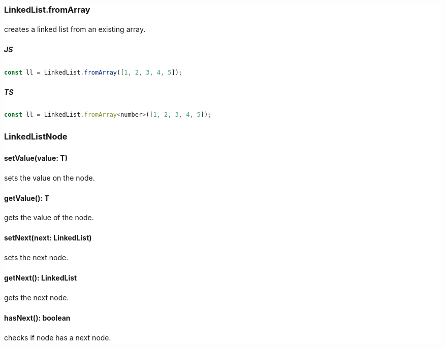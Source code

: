### LinkedList.fromArray
creates a linked list from an existing array.

##### JS
```js
const ll = LinkedList.fromArray([1, 2, 3, 4, 5]);
```

##### TS
```js
const ll = LinkedList.fromArray<number>([1, 2, 3, 4, 5]);
```

### LinkedListNode

#### setValue(value: T)
sets the value on the node.

#### getValue(): T
gets the value of the node.

#### setNext(next: LinkedList)
sets the next node.

#### getNext(): LinkedList
gets the next node.

#### hasNext(): boolean
checks if node has a next node.
